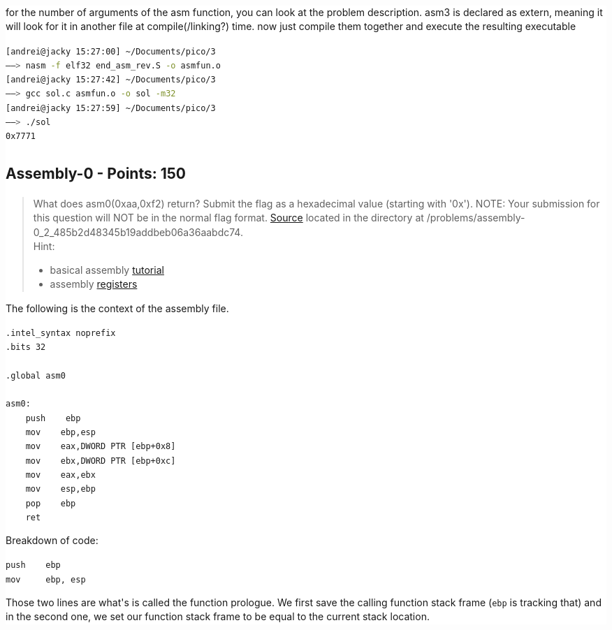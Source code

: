 for the number of arguments of the asm function, you can look at the problem description. asm3 is declared as extern, meaning it will look for it in another file at compile\(/linking?\) time. now just compile them together and execute the resulting executable

```bash
[andrei@jacky 15:27:00] ~/Documents/pico/3
——> nasm -f elf32 end_asm_rev.S -o asmfun.o
[andrei@jacky 15:27:42] ~/Documents/pico/3
——> gcc sol.c asmfun.o -o sol -m32
[andrei@jacky 15:27:59] ~/Documents/pico/3
——> ./sol
0x7771
```

## **Assembly-0 - Points: 150**

> What does asm0\(0xaa,0xf2\) return? Submit the flag as a hexadecimal value \(starting with '0x'\). NOTE: Your submission for this question will NOT be in the normal flag format. [Source](https://2018shell.picoctf.com/static/5359d5442f2379ae9948dfeebe80d8f8/intro_asm_rev.S) located in the directory at /problems/assembly-0\_2\_485b2d48345b19addbeb06a36aabdc74.  
> Hint:
>
> * basical assembly [tutorial](https://www.tutorialspoint.com/assembly_programming/assembly_basic_syntax.htm)
> * assembly [registers](https://www.tutorialspoint.com/assembly_programming/assembly_registers.htm)

The following is the context of the assembly file.

```text
.intel_syntax noprefix
.bits 32

.global asm0

asm0:
    push    ebp                
    mov    ebp,esp
    mov    eax,DWORD PTR [ebp+0x8]
    mov    ebx,DWORD PTR [ebp+0xc]
    mov    eax,ebx
    mov    esp,ebp
    pop    ebp    
    ret
```

Breakdown of code:

```text
push    ebp
mov     ebp, esp
```

Those two lines are what's is called the function prologue. We first save the calling function stack frame \(`ebp` is tracking that\) and in the second one, we set our function stack frame to be equal to the current stack location.

